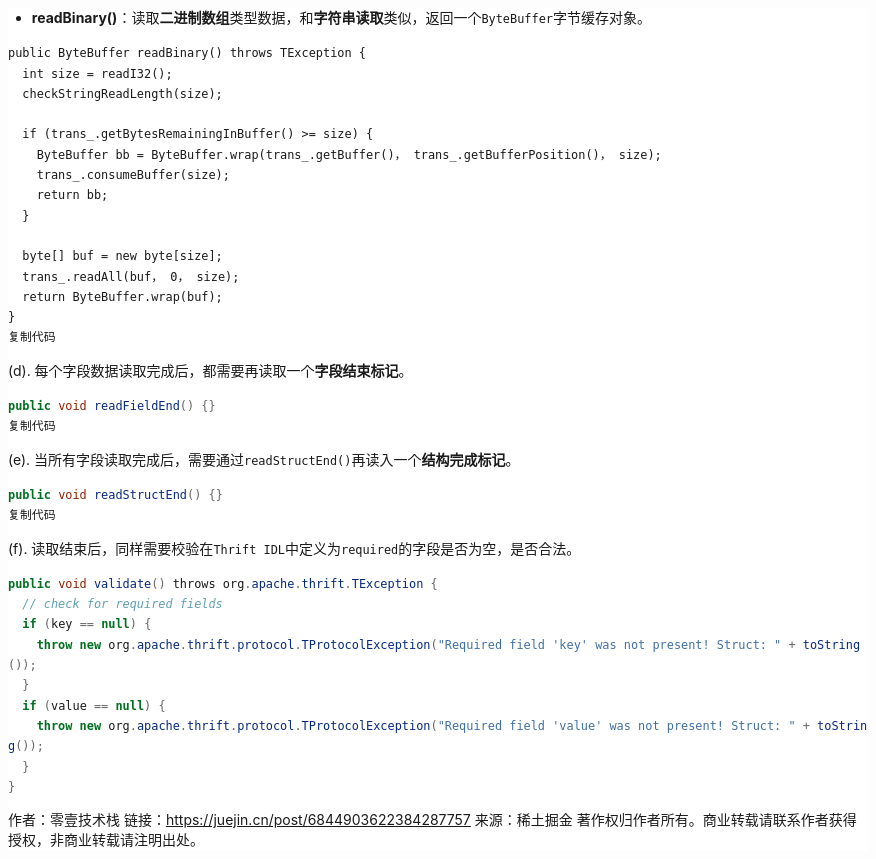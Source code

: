 - **readBinary()**：读取**二进制数组**类型数据，和**字符串读取**类似，返回一个`ByteBuffer`字节缓存对象。

```arduino
public ByteBuffer readBinary() throws TException {
  int size = readI32();
  checkStringReadLength(size);

  if (trans_.getBytesRemainingInBuffer() >= size) {
    ByteBuffer bb = ByteBuffer.wrap(trans_.getBuffer()， trans_.getBufferPosition()， size);
    trans_.consumeBuffer(size);
    return bb;
  }

  byte[] buf = new byte[size];
  trans_.readAll(buf， 0， size);
  return ByteBuffer.wrap(buf);
}
复制代码
```

(d). 每个字段数据读取完成后，都需要再读取一个**字段结束标记**。

```csharp
public void readFieldEnd() {}
复制代码
```

(e). 当所有字段读取完成后，需要通过`readStructEnd()`再读入一个**结构完成标记**。

```csharp
public void readStructEnd() {}
复制代码
```

(f). 读取结束后，同样需要校验在`Thrift IDL`中定义为`required`的字段是否为空，是否合法。

```csharp
public void validate() throws org.apache.thrift.TException {
  // check for required fields
  if (key == null) {
    throw new org.apache.thrift.protocol.TProtocolException("Required field 'key' was not present! Struct: " + toString());
  }
  if (value == null) {
    throw new org.apache.thrift.protocol.TProtocolException("Required field 'value' was not present! Struct: " + toString());
  }
}
```



作者：零壹技术栈
链接：https://juejin.cn/post/6844903622384287757
来源：稀土掘金
著作权归作者所有。商业转载请联系作者获得授权，非商业转载请注明出处。